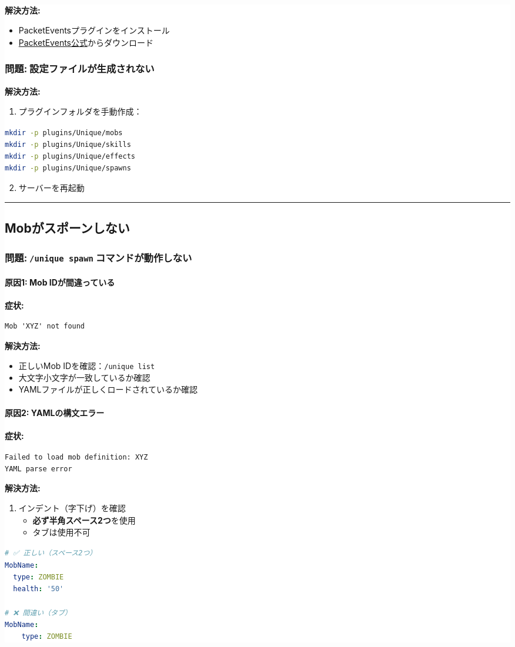 **解決方法:**
- PacketEventsプラグインをインストール
- [PacketEvents公式](https://github.com/retrooper/packetevents)からダウンロード

### 問題: 設定ファイルが生成されない

**解決方法:**

1. プラグインフォルダを手動作成：
```bash
mkdir -p plugins/Unique/mobs
mkdir -p plugins/Unique/skills
mkdir -p plugins/Unique/effects
mkdir -p plugins/Unique/spawns
```

2. サーバーを再起動

---

## Mobがスポーンしない

### 問題: `/unique spawn` コマンドが動作しない

#### 原因1: Mob IDが間違っている

**症状:**
```
Mob 'XYZ' not found
```

**解決方法:**
- 正しいMob IDを確認：`/unique list`
- 大文字小文字が一致しているか確認
- YAMLファイルが正しくロードされているか確認

#### 原因2: YAMLの構文エラー

**症状:**
```
Failed to load mob definition: XYZ
YAML parse error
```

**解決方法:**

1. インデント（字下げ）を確認
   - **必ず半角スペース2つ**を使用
   - タブは使用不可

```yaml
# ✅ 正しい（スペース2つ）
MobName:
  type: ZOMBIE
  health: '50'

# ❌ 間違い（タブ）
MobName:
	type: ZOMBIE
```
